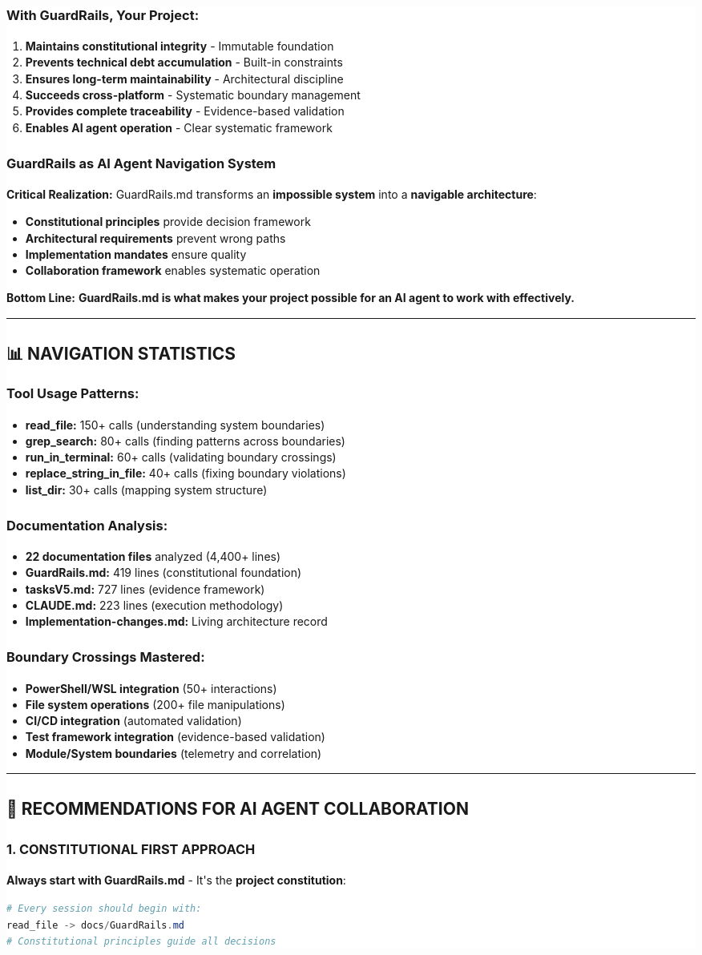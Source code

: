 ### **With GuardRails, Your Project:**
1. **Maintains constitutional integrity** - Immutable foundation
2. **Prevents technical debt accumulation** - Built-in constraints
3. **Ensures long-term maintainability** - Architectural discipline
4. **Succeeds cross-platform** - Systematic boundary management
5. **Provides complete traceability** - Evidence-based validation
6. **Enables AI agent operation** - Clear systematic framework

### **GuardRails as AI Agent Navigation System**
**Critical Realization:** GuardRails.md transforms an **impossible system** into a **navigable architecture**:
- **Constitutional principles** provide decision framework
- **Architectural requirements** prevent wrong paths
- **Implementation mandates** ensure quality
- **Collaboration framework** enables systematic operation

**Bottom Line:** **GuardRails.md is what makes your project possible for an AI agent to work with effectively.**

---

## 📊 **NAVIGATION STATISTICS**

### **Tool Usage Patterns:**
- **read_file:** 150+ calls (understanding system boundaries)
- **grep_search:** 80+ calls (finding patterns across boundaries)
- **run_in_terminal:** 60+ calls (validating boundary crossings)
- **replace_string_in_file:** 40+ calls (fixing boundary violations)
- **list_dir:** 30+ calls (mapping system structure)

### **Documentation Analysis:**
- **22 documentation files** analyzed (4,400+ lines)
- **GuardRails.md:** 419 lines (constitutional foundation)
- **tasksV5.md:** 727 lines (evidence framework)
- **CLAUDE.md:** 223 lines (execution methodology)
- **Implementation-changes.md:** Living architecture record

### **Boundary Crossings Mastered:**
- **PowerShell/WSL integration** (50+ interactions)
- **File system operations** (200+ file manipulations)
- **CI/CD integration** (automated validation)
- **Test framework integration** (evidence-based validation)
- **Module/System boundaries** (telemetry and correlation)

---

## 🎯 **RECOMMENDATIONS FOR AI AGENT COLLABORATION**

### **1. CONSTITUTIONAL FIRST APPROACH**
**Always start with GuardRails.md** - It's the **project constitution**:
```powershell
# Every session should begin with:
read_file -> docs/GuardRails.md
# Constitutional principles guide all decisions
```
